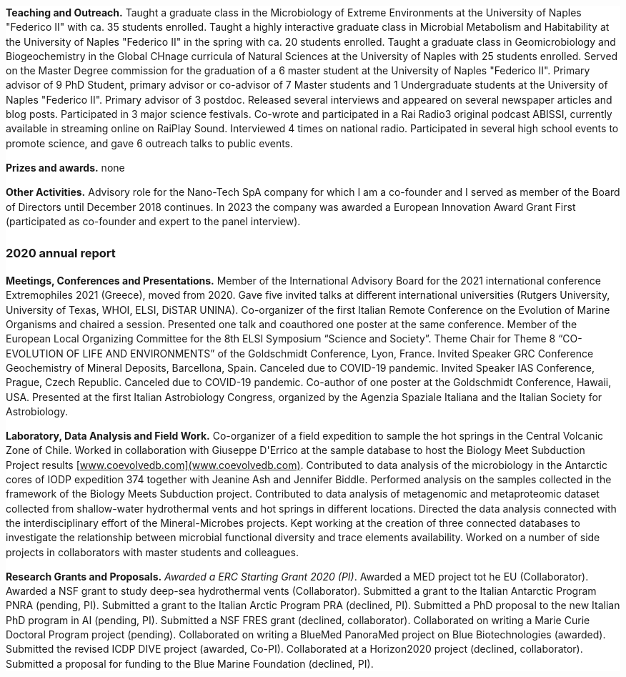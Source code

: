 **Teaching and Outreach.** Taught a graduate class in the Microbiology of Extreme Environments at the University of Naples "Federico II" with ca. 35 students enrolled. Taught a highly interactive graduate class in Microbial Metabolism and Habitability at the University of Naples "Federico II" in the spring with ca. 20 students enrolled. Taught a graduate class in Geomicrobiology and Biogeochemistry in the Global CHnage curricula of Natural Sciences at the University of Naples with 25 students enrolled. Served on the Master Degree commission for the graduation of a 6 master student at the University of Naples "Federico II". Primary advisor of 9 PhD Student, primary advisor or co-advisor of 7 Master students and 1 Undergraduate students at the University of Naples "Federico II". Primary advisor of 3 postdoc. Released several interviews and appeared on several newspaper articles and blog posts. Participated in 3 major science festivals. Co-wrote and participated in a Rai Radio3 original podcast ABISSI, currently available in streaming online on RaiPlay Sound. Interviewed 4 times on national radio. Participated in several high school events to promote science, and gave 6 outreach talks to public events.  

**Prizes and awards.** none

**Other Activities.** Advisory role for the Nano-Tech SpA company for which I am a co-founder and I served as member of the Board of Directors until December 2018 continues. In 2023 the company was awarded a European Innovation Award Grant First (participated as co-founder and expert to the panel interview). 

### 2020 annual report
**Meetings, Conferences and Presentations.** Member of the International Advisory Board for the 2021 international conference Extremophiles 2021 (Greece), moved from 2020. Gave five invited talks at different international universities (Rutgers University, University of Texas, WHOI, ELSI, DiSTAR UNINA). Co-organizer of the first Italian Remote Conference on the Evolution of Marine Organisms and chaired a session. Presented one talk and coauthored one poster at the same conference. Member of the European Local Organizing Committee for the 8th ELSI Symposium “Science and Society”. Theme Chair for Theme 8 “CO-EVOLUTION OF LIFE AND ENVIRONMENTS” of the Goldschmidt Conference, Lyon, France. Invited Speaker GRC Conference Geochemistry of Mineral Deposits, Barcellona, Spain. Canceled due to COVID-19 pandemic. Invited Speaker IAS Conference, Prague, Czech Republic. Canceled due to COVID-19 pandemic. Co-author of one poster at the Goldschmidt Conference, Hawaii, USA. Presented at the first Italian Astrobiology Congress, organized by the Agenzia Spaziale Italiana and the Italian Society for Astrobiology.

**Laboratory, Data Analysis and Field Work.** Co-organizer of a field expedition to sample the hot springs in the Central Volcanic Zone of Chile. Worked in collaboration with Giuseppe D'Errico at the sample database to host the Biology Meet Subduction Project results [www.coevolvedb.com](www.coevolvedb.com). Contributed to data analysis of the microbiology in the Antarctic cores of IODP expedition 374 together with Jeanine Ash and Jennifer Biddle. Performed analysis on the samples collected in the framework of the Biology Meets Subduction project. Contributed to data analysis of metagenomic and metaproteomic dataset collected from shallow-water hydrothermal vents and hot springs in different locations. Directed the data analysis connected with the interdisciplinary effort of the Mineral-Microbes projects. Kept working at the creation of three connected databases to investigate the relationship between microbial functional diversity and trace elements availability. Worked on a number of side projects in collaborators with master students and colleagues.

**Research Grants and Proposals.** *Awarded a ERC Starting Grant 2020 (PI)*. Awarded a MED project tot he EU (Collaborator). Awarded a NSF grant to study deep-sea hydrothermal vents (Collaborator). Submitted a grant to the Italian Antarctic Program PNRA (pending, PI). Submitted a grant to the Italian Arctic Program PRA (declined, PI). Submitted a PhD proposal to the new Italian PhD program in AI (pending, PI). Submitted a NSF FRES grant (declined, collaborator). Collaborated on writing a Marie Curie Doctoral Program project (pending). Collaborated on writing a BlueMed PanoraMed project on Blue Biotechnologies (awarded). Submitted the revised ICDP DIVE project (awarded, Co-PI). Collaborated at a Horizon2020 project (declined, collaborator). Submitted a proposal for funding to the Blue Marine Foundation (declined, PI).
